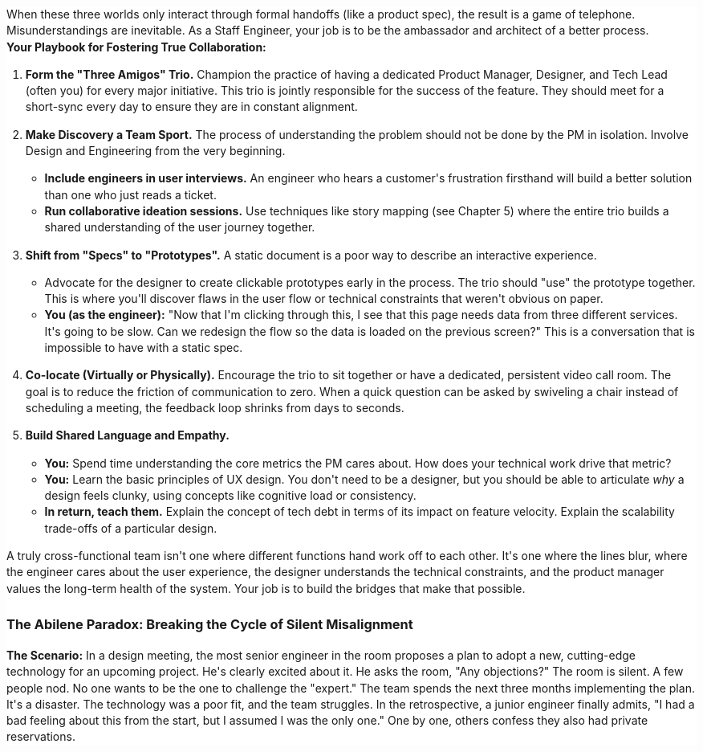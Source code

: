 When these three worlds only interact through formal handoffs (like a product spec), the result is a game of telephone. Misunderstandings are inevitable. As a Staff Engineer, your job is to be the ambassador and architect of a better process.  
**Your Playbook for Fostering True Collaboration:**

1. **Form the "Three Amigos" Trio.** Champion the practice of having a dedicated Product Manager, Designer, and Tech Lead (often you) for every major initiative. This trio is jointly responsible for the success of the feature. They should meet for a short-sync every day to ensure they are in constant alignment.

2. **Make Discovery a Team Sport.** The process of understanding the problem should not be done by the PM in isolation. Involve Design and Engineering from the very beginning.  
   * **Include engineers in user interviews.** An engineer who hears a customer's frustration firsthand will build a better solution than one who just reads a ticket.  
   * **Run collaborative ideation sessions.** Use techniques like story mapping (see Chapter 5\) where the entire trio builds a shared understanding of the user journey together.  

3. **Shift from "Specs" to "Prototypes".** A static document is a poor way to describe an interactive experience.  
   * Advocate for the designer to create clickable prototypes early in the process. The trio should "use" the prototype together. This is where you'll discover flaws in the user flow or technical constraints that weren't obvious on paper.  
   * **You (as the engineer):** "Now that I'm clicking through this, I see that this page needs data from three different services. It's going to be slow. Can we redesign the flow so the data is loaded on the previous screen?" This is a conversation that is impossible to have with a static spec.  

4. **Co-locate (Virtually or Physically).** Encourage the trio to sit together or have a dedicated, persistent video call room. The goal is to reduce the friction of communication to zero. When a quick question can be asked by swiveling a chair instead of scheduling a meeting, the feedback loop shrinks from days to seconds.  

5. **Build Shared Language and Empathy.**  
   * **You:** Spend time understanding the core metrics the PM cares about. How does your technical work drive that metric?  
   * **You:** Learn the basic principles of UX design. You don't need to be a designer, but you should be able to articulate *why* a design feels clunky, using concepts like cognitive load or consistency.  
   * **In return, teach them.** Explain the concept of tech debt in terms of its impact on feature velocity. Explain the scalability trade-offs of a particular design.

A truly cross-functional team isn't one where different functions hand work off to each other. It's one where the lines blur, where the engineer cares about the user experience, the designer understands the technical constraints, and the product manager values the long-term health of the system. Your job is to build the bridges that make that possible.

### The Abilene Paradox: Breaking the Cycle of Silent Misalignment

**The Scenario:** In a design meeting, the most senior engineer in the room proposes a plan to adopt a new, cutting-edge technology for an upcoming project. He's clearly excited about it. He asks the room, "Any objections?" The room is silent. A few people nod. No one wants to be the one to challenge the "expert." The team spends the next three months implementing the plan. It's a disaster. The technology was a poor fit, and the team struggles. In the retrospective, a junior engineer finally admits, "I had a bad feeling about this from the start, but I assumed I was the only one." One by one, others confess they also had private reservations.
